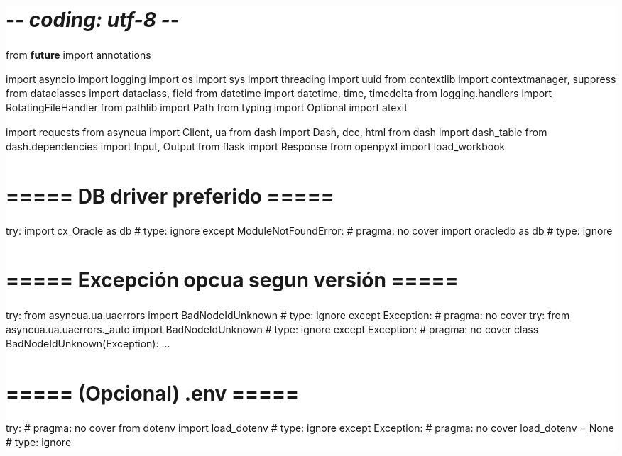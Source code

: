 # -*- coding: utf-8 -*-
from __future__ import annotations

import asyncio
import logging
import os
import sys
import threading
import uuid
from contextlib import contextmanager, suppress
from dataclasses import dataclass, field
from datetime import datetime, time, timedelta
from logging.handlers import RotatingFileHandler
from pathlib import Path
from typing import Optional
import atexit

import requests
from asyncua import Client, ua
from dash import Dash, dcc, html
from dash import dash_table
from dash.dependencies import Input, Output
from flask import Response
from openpyxl import load_workbook

# ===== DB driver preferido =====
try:
    import cx_Oracle as db  # type: ignore
except ModuleNotFoundError:  # pragma: no cover
    import oracledb as db  # type: ignore

# ===== Excepción opcua segun versión =====
try:
    from asyncua.ua.uaerrors import BadNodeIdUnknown  # type: ignore
except Exception:  # pragma: no cover
    try:
        from asyncua.ua.uaerrors._auto import BadNodeIdUnknown  # type: ignore
    except Exception:  # pragma: no cover
        class BadNodeIdUnknown(Exception):
            ...

# ===== (Opcional) .env =====
try:  # pragma: no cover
    from dotenv import load_dotenv  # type: ignore
except Exception:  # pragma: no cover
    load_dotenv = None  # type: ignore
